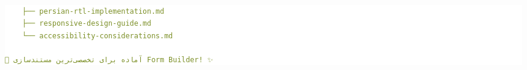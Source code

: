 ```yaml
    ├── persian-rtl-implementation.md
    ├── responsive-design-guide.md
    └── accessibility-considerations.md

🎯 آماده برای تخصصی‌ترین مستندسازی Form Builder! ✨
```